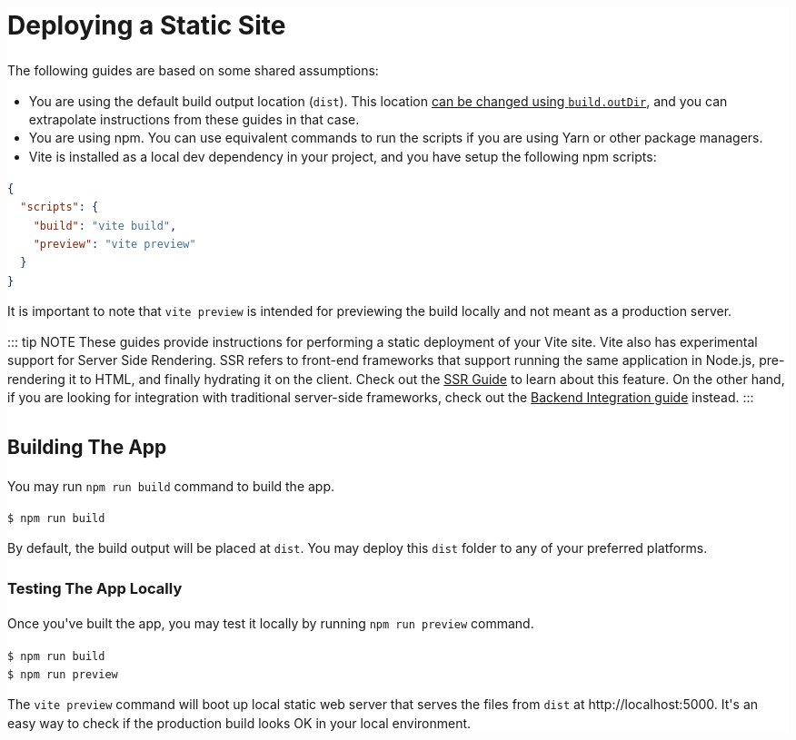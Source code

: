 # Deploying a Static Site

The following guides are based on some shared assumptions:

- You are using the default build output location (`dist`). This location [can be changed using `build.outDir`](https://vitejs.dev/config/#build-outdir), and you can extrapolate instructions from these guides in that case.
- You are using npm. You can use equivalent commands to run the scripts if you are using Yarn or other package managers.
- Vite is installed as a local dev dependency in your project, and you have setup the following npm scripts:

```json
{
  "scripts": {
    "build": "vite build",
    "preview": "vite preview"
  }
}
```

It is important to note that `vite preview` is intended for previewing the build locally and not meant as a production server.

::: tip NOTE
These guides provide instructions for performing a static deployment of your Vite site. Vite also has experimental support for Server Side Rendering. SSR refers to front-end frameworks that support running the same application in Node.js, pre-rendering it to HTML, and finally hydrating it on the client. Check out the [SSR Guide](./ssr) to learn about this feature. On the other hand, if you are looking for integration with traditional server-side frameworks, check out the [Backend Integration guide](./backend-integration) instead.
:::

## Building The App

You may run `npm run build` command to build the app.

```bash
$ npm run build
```

By default, the build output will be placed at `dist`. You may deploy this `dist` folder to any of your preferred platforms.

### Testing The App Locally

Once you've built the app, you may test it locally by running `npm run preview` command.

```bash
$ npm run build
$ npm run preview
```

The `vite preview` command will boot up local static web server that serves the files from `dist` at http://localhost:5000. It's an easy way to check if the production build looks OK in your local environment.
